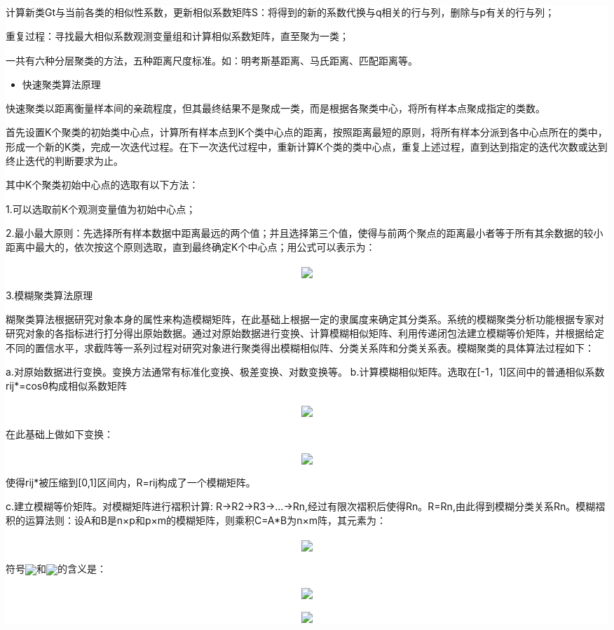 计算新类Gt与当前各类的相似性系数，更新相似系数矩阵S：将得到的新的系数代换与q相关的行与列，删除与p有关的行与列；

重复过程：寻找最大相似系数观测变量组和计算相似系数矩阵，直至聚为一类；

一共有六种分层聚类的方法，五种距离尺度标准。如：明考斯基距离、马氏距离、匹配距离等。

* 快速聚类算法原理

快速聚类以距离衡量样本间的亲疏程度，但其最终结果不是聚成一类，而是根据各聚类中心，将所有样本点聚成指定的类数。

首先设置K个聚类的初始类中心点，计算所有样本点到K个类中心点的距离，按照距离最短的原则，将所有样本分派到各中心点所在的类中，形成一个新的K类，完成一次迭代过程。在下一次迭代过程中，重新计算K个类的类中心点，重复上述过程，直到达到指定的迭代次数或达到终止迭代的判断要求为止。

其中K个聚类初始中心点的选取有以下方法：

1.可以选取前K个观测变量值为初始中心点；

2.最小最大原则：先选择所有样本数据中距离最远的两个值；并且选择第三个值，使得与前两个聚点的距离最小者等于所有其余数据的较小距离中最大的，依次按这个原则选取，直到最终确定K个中心点；用公式可以表示为：

<p align="center">
<img width="500" align="center" src="../../images/111.jpg" />
</p>

3.模糊聚类算法原理

糊聚类算法根据研究对象本身的属性来构造模糊矩阵，在此基础上根据一定的隶属度来确定其分类系。系统的模糊聚类分析功能根据专家对研究对象的各指标进行打分得出原始数据。通过对原始数据进行变换、计算模糊相似矩阵、利用传递闭包法建立模糊等价矩阵，并根据给定不同的置信水平，求截阵等一系列过程对研究对象进行聚类得出模糊相似阵、分类关系阵和分类关系表。模糊聚类的具体算法过程如下：

a.对原始数据进行变换。变换方法通常有标准化变换、极差变换、对数变换等。
b.计算模糊相似矩阵。选取在[-1，1]区间中的普通相似系数rij*=cosθ构成相似系数矩阵

<p align="center">
<img width="200" align="center" src="../../images/117.jpg" />
</p>

在此基础上做如下变换：
<p align="center">
<img width="50" align="center" src="../../images/112.jpg" />
</p>

使得rij*被压缩到[0,1]区间内，R=rij构成了一个模糊矩阵。

c.建立模糊等价矩阵。对模糊矩阵进行褶积计算: R→R2→R3→…→Rn,经过有限次褶积后使得Rn。R=Rn,由此得到模糊分类关系Rn。模糊褶积的运算法则：设A和B是n×p和p×m的模糊矩阵，则乘积C=A*B为n×m阵，其元素为：

<p align="center">
<img width="300" align="center" src="../../images/113.jpg" />
</p>

符号<img width="30" align="center" src="../../images/114.jpg" />和<img width="30" align="center" src="../../images/119.jpg" />的含义是：

<p align="center">
<img width="150" align="center" src="../../images/115.jpg" />
</p>
<p align="center">
<img width="150" align="center" src="../../images/116.jpg" />
</p>
